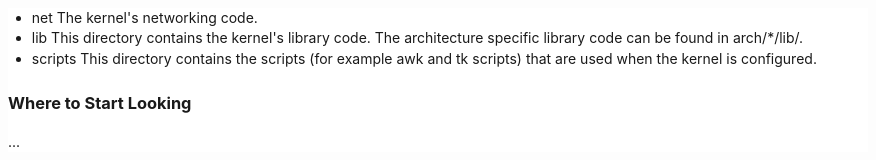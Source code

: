 - net
    The kernel's networking code.
- lib
    This directory contains the kernel's library code. The architecture specific library code can be found in arch/*/lib/.
- scripts
    This directory contains the scripts (for example awk and tk scripts) that are used when the kernel is configured.

### Where to Start Looking
...




